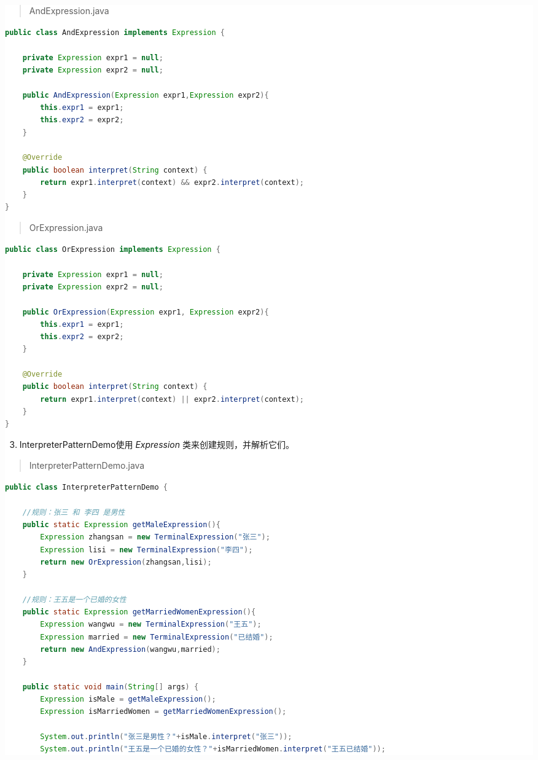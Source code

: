 > AndExpression.java

````java
public class AndExpression implements Expression {

    private Expression expr1 = null;
    private Expression expr2 = null;

    public AndExpression(Expression expr1,Expression expr2){
        this.expr1 = expr1;
        this.expr2 = expr2;
    }

    @Override
    public boolean interpret(String context) {
        return expr1.interpret(context) && expr2.interpret(context);
    }
}
````

> OrExpression.java

```java
public class OrExpression implements Expression {

    private Expression expr1 = null;
    private Expression expr2 = null;

    public OrExpression(Expression expr1, Expression expr2){
        this.expr1 = expr1;
        this.expr2 = expr2;
    }

    @Override
    public boolean interpret(String context) {
        return expr1.interpret(context) || expr2.interpret(context);
    }
}
```

3. InterpreterPatternDemo使用 *Expression* 类来创建规则，并解析它们。

> InterpreterPatternDemo.java

```java
public class InterpreterPatternDemo {

    //规则：张三 和 李四 是男性
    public static Expression getMaleExpression(){
        Expression zhangsan = new TerminalExpression("张三");
        Expression lisi = new TerminalExpression("李四");
        return new OrExpression(zhangsan,lisi);
    }

    //规则：王五是一个已婚的女性
    public static Expression getMarriedWomenExpression(){
        Expression wangwu = new TerminalExpression("王五");
        Expression married = new TerminalExpression("已结婚");
        return new AndExpression(wangwu,married);
    }

    public static void main(String[] args) {
        Expression isMale = getMaleExpression();
        Expression isMarriedWomen = getMarriedWomenExpression();

        System.out.println("张三是男性？"+isMale.interpret("张三"));
        System.out.println("王五是一个已婚的女性？"+isMarriedWomen.interpret("王五已结婚"));
```